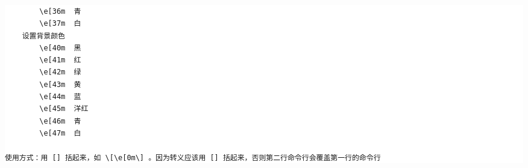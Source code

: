 ```
        \e[36m  青
        \e[37m  白
    设置背景颜色
        \e[40m  黑
        \e[41m  红
        \e[42m  绿
        \e[43m  黄
        \e[44m  蓝
        \e[45m  洋红
        \e[46m  青
        \e[47m  白

使用方式：用 [] 括起来，如 \[\e[0m\] 。因为转义应该用 [] 括起来，否则第二行命令行会覆盖第一行的命令行
```
